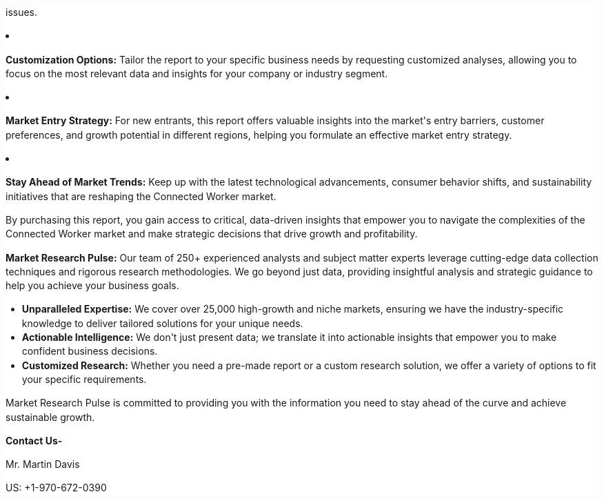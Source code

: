 issues.</p></li><li><p><strong>Customization Options:</strong> Tailor the report to your specific business needs by requesting customized analyses, allowing you to focus on the most relevant data and insights for your company or industry segment.</p></li><li><p><strong>Market Entry Strategy:</strong> For new entrants, this report offers valuable insights into the market's entry barriers, customer preferences, and growth potential in different regions, helping you formulate an effective market entry strategy.</p></li><li><p><strong>Stay Ahead of Market Trends:</strong> Keep up with the latest technological advancements, consumer behavior shifts, and sustainability initiatives that are reshaping the Connected Worker market.</p></li></ol><p>By purchasing this report, you gain access to critical, data-driven insights that empower you to navigate the complexities of the Connected Worker market and make strategic decisions that drive growth and profitability.</p><p><strong>Market Research Pulse:</strong>&nbsp;Our team of 250+ experienced analysts and subject matter experts leverage cutting-edge data collection techniques and rigorous research methodologies. We go beyond just data, providing insightful analysis and strategic guidance to help you achieve your business goals.</p><ul><li><strong>Unparalleled Expertise:</strong>&nbsp;We cover over 25,000 high-growth and niche markets, ensuring we have the industry-specific knowledge to deliver tailored solutions for your unique needs.</li><li><strong>Actionable Intelligence:</strong>&nbsp;We don't just present data; we translate it into actionable insights that empower you to make confident business decisions.</li><li><strong>Customized Research:</strong>&nbsp;Whether you need a pre-made report or a custom research solution, we offer a variety of options to fit your specific requirements.</li></ul><p>Market Research Pulse is committed to providing you with the information you need to stay ahead of the curve and achieve sustainable growth.</p><p><strong>Contact Us-</strong></p><p>Mr. Martin Davis</p><p>US: +1-970-672-0390</p>
